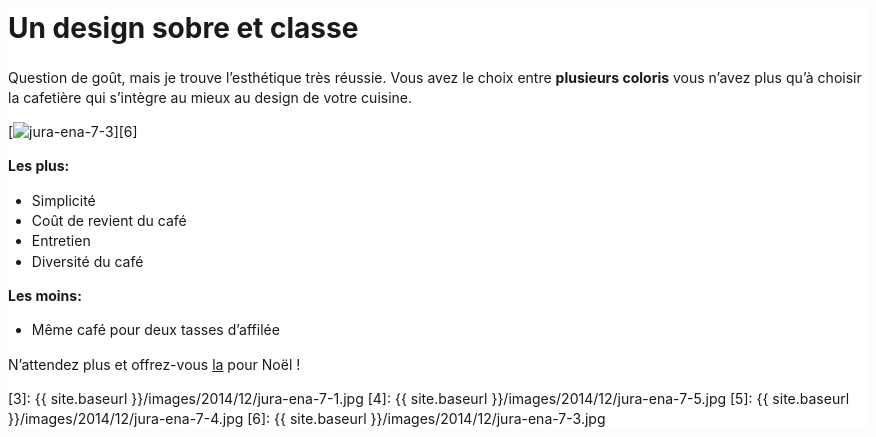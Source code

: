 # Un design sobre et classe

Question de goût, mais je trouve l’esthétique très réussie. Vous avez le choix entre **plusieurs coloris** vous n’avez plus qu’à choisir la cafetière qui s’intègre au mieux au design de votre cuisine.

[<img class="aligncenter  wp-image-614" src="{{ site.baseurl }}/images/2014/12/jura-ena-7-3.jpg" alt="jura-ena-7-3" width="480" height="720" />][6]

**Les plus:**  
* Simplicité  
* Coût de revient du café  
* Entretien  
* Diversité du café

**Les moins:**  
* Même café pour deux tasses d’affilée

N’attendez plus et offrez-vous [la][1] pour Noël !

 [1]: http://www.amazon.fr/Jura-Vollauto-ENA-Cherry-Red/dp/B002RW568A/ref=sr_1_3?ie=UTF8&qid=1417542292&sr=8-3&keywords=jura+ena+7&tag=tfadafr-21
 [2]: http://www.amazon.fr/Krups-YY1202FD-Cafeti%C3%A8re-Nespresso-Electrique/dp/B004H1UZI0/ref=sr_1_3?ie=UTF8&qid=1417542331&sr=8-3&keywords=nespresso&tag=tfadafr-21
 [3]: {{ site.baseurl }}/images/2014/12/jura-ena-7-1.jpg
 [4]: {{ site.baseurl }}/images/2014/12/jura-ena-7-5.jpg
 [5]: {{ site.baseurl }}/images/2014/12/jura-ena-7-4.jpg
 [6]: {{ site.baseurl }}/images/2014/12/jura-ena-7-3.jpg